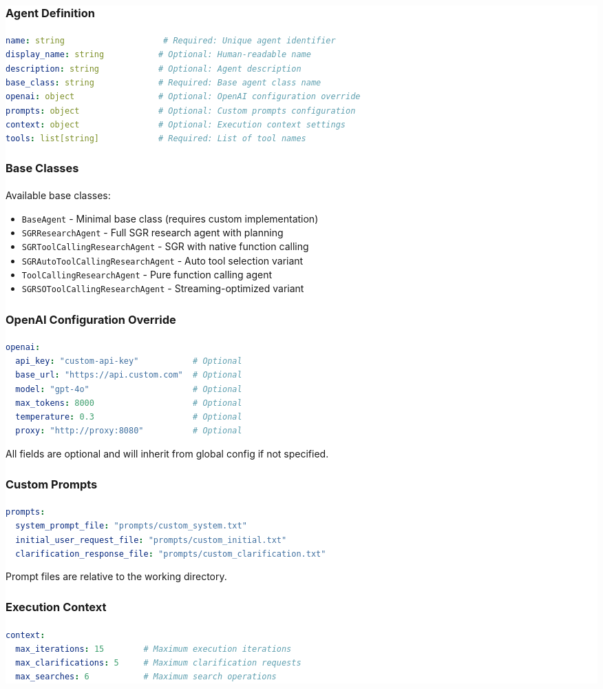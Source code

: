 ### Agent Definition

```yaml
name: string                    # Required: Unique agent identifier
display_name: string           # Optional: Human-readable name
description: string            # Optional: Agent description
base_class: string             # Required: Base agent class name
openai: object                 # Optional: OpenAI configuration override
prompts: object                # Optional: Custom prompts configuration
context: object                # Optional: Execution context settings
tools: list[string]            # Required: List of tool names
```

### Base Classes

Available base classes:

- `BaseAgent` - Minimal base class (requires custom implementation)
- `SGRResearchAgent` - Full SGR research agent with planning
- `SGRToolCallingResearchAgent` - SGR with native function calling
- `SGRAutoToolCallingResearchAgent` - Auto tool selection variant
- `ToolCallingResearchAgent` - Pure function calling agent
- `SGRSOToolCallingResearchAgent` - Streaming-optimized variant

### OpenAI Configuration Override

```yaml
openai:
  api_key: "custom-api-key"           # Optional
  base_url: "https://api.custom.com"  # Optional
  model: "gpt-4o"                     # Optional
  max_tokens: 8000                    # Optional
  temperature: 0.3                    # Optional
  proxy: "http://proxy:8080"          # Optional
```

All fields are optional and will inherit from global config if not specified.

### Custom Prompts

```yaml
prompts:
  system_prompt_file: "prompts/custom_system.txt"
  initial_user_request_file: "prompts/custom_initial.txt"
  clarification_response_file: "prompts/custom_clarification.txt"
```

Prompt files are relative to the working directory.

### Execution Context

```yaml
context:
  max_iterations: 15        # Maximum execution iterations
  max_clarifications: 5     # Maximum clarification requests
  max_searches: 6           # Maximum search operations
```
